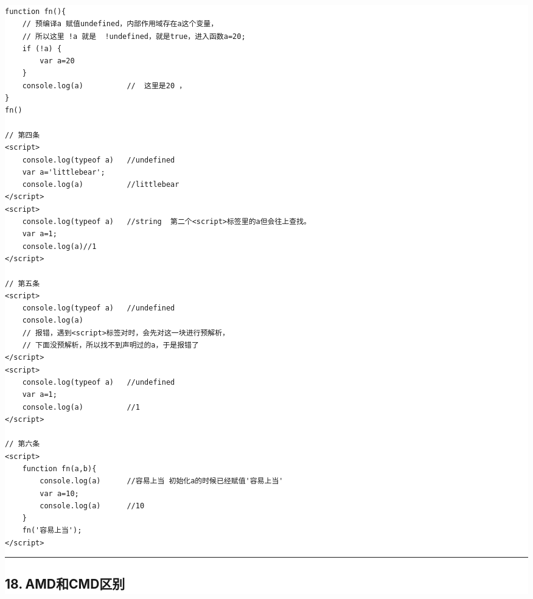 ```
function fn(){
    // 预编译a 赋值undefined，内部作用域存在a这个变量，
    // 所以这里 !a 就是  !undefined，就是true，进入函数a=20;
    if (!a) {
        var a=20
    }
    console.log(a)          //  这里是20 ，
}
fn()

// 第四条
<script>
    console.log(typeof a)   //undefined
    var a='littlebear';
    console.log(a)          //littlebear 
</script>
<script>
    console.log(typeof a)   //string  第二个<script>标签里的a但会往上查找。
    var a=1;
    console.log(a)//1
</script>

// 第五条
<script>
    console.log(typeof a)   //undefined
    console.log(a)   
    // 报错，遇到<script>标签对时，会先对这一块进行预解析，
    // 下面没预解析，所以找不到声明过的a，于是报错了
</script>
<script>
    console.log(typeof a)   //undefined
    var a=1;
    console.log(a)          //1
</script>

// 第六条
<script>
    function fn(a,b){
        console.log(a)      //容易上当 初始化a的时候已经赋值'容易上当' 
        var a=10;
        console.log(a)      //10
    }
    fn('容易上当');
</script>

```
----------------------

## 18. AMD和CMD区别
